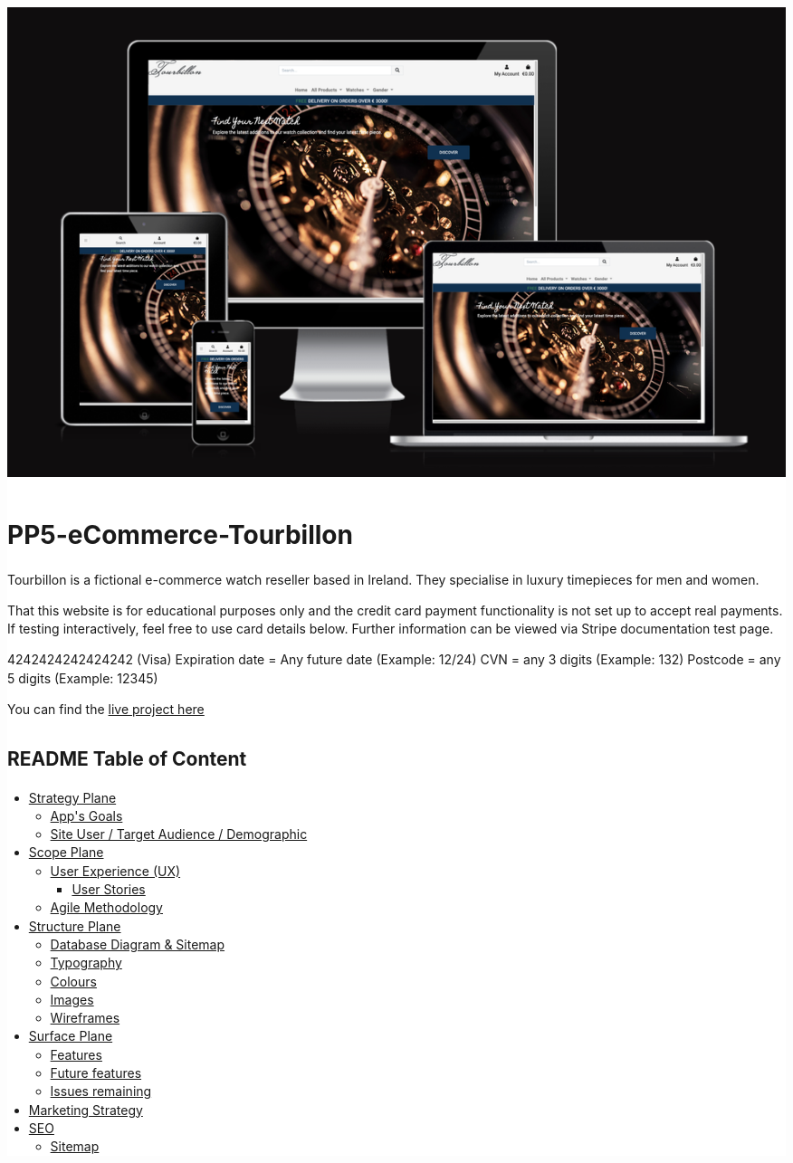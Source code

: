 ![Responsive Tourbillon website](docs/wireframes/responsive-website.png)

# PP5-eCommerce-Tourbillon
Tourbillon is a fictional e-commerce watch reseller based in Ireland. They specialise in luxury timepieces for men and women. 

That this website is for educational purposes only and the credit card payment functionality is not set up to accept real payments. If testing interactively, feel free to use card details below. Further information can be viewed via Stripe documentation test page.

4242424242424242 (Visa) Expiration date = Any future date (Example: 12/24) CVN = any 3 digits (Example: 132) Postcode = any 5 digits (Example: 12345)

You can find the [live project here](https://pp5-ecommerce-tourbillon.herokuapp.com/)

## README Table of Content

- [Strategy Plane](#strategy-plane)
    - [App's Goals](#apps-goals)
    - [Site User / Target Audience / Demographic](#site-user--target-audience--demographic)
- [Scope Plane](#scope-plane)
    - [User Experience (UX)](#user-experience-ux)
        - [User Stories](#user-stories)
    - [Agile Methodology](#agile-methodology)
- [Structure Plane](#structure-plane)
    - [Database Diagram & Sitemap](#database-diagram--sitemap)
    - [Typography](#typography)
    - [Colours](#colours)
    - [Images](#images)
    - [Wireframes](#wireframes)
- [Surface Plane](#surface-plane)
    - [Features](#features)
    - [Future features](#future-features)
    - [Issues remaining](#issues-remaining)
- [Marketing Strategy](#marketing-strategy-optional)
- [SEO](#search-engine-optimization-seo)
    - [Sitemap](#sitemap)